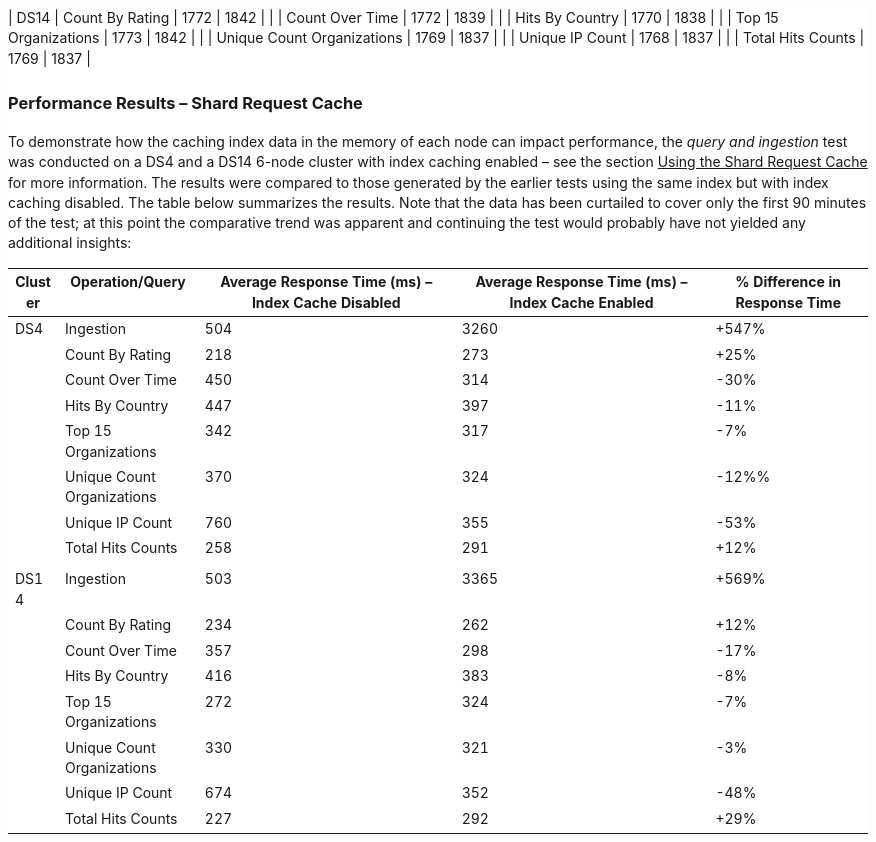 | DS14    | Count By Rating            | 1772                                  | 1842                                   |
|         | Count Over Time            | 1772                                  | 1839                                   |
|         | Hits By Country            | 1770                                  | 1838                                   |
|         | Top 15 Organizations       | 1773                                  | 1842                                   |
|         | Unique Count Organizations | 1769                                  | 1837                                   |
|         | Unique IP Count            | 1768                                  | 1837                                   |
|         | Total Hits Counts          | 1769                                  | 1837                                   |

### Performance Results – Shard Request Cache

To demonstrate how the caching index data in the memory of each node can impact performance, the *query and ingestion* test was conducted on a DS4 and a DS14 6-node cluster with index caching enabled – see the section [Using the Shard Request Cache](#using-the-shard-request-cache) for more information. The results were compared to those generated by the earlier tests using the same index but with index caching disabled. The table below summarizes the results. Note that the data has been curtailed to cover only the first 90 minutes of the test; at this point the comparative trend was apparent and continuing the test would probably have not yielded any additional insights:

| Cluster | Operation/Query            | Average Response Time (ms) – Index Cache Disabled | Average Response Time (ms) – Index Cache Enabled | % Difference in Response Time |
|---------|----------------------------|---------------------------------------------------|--------------------------------------------------|-------------------------------|
| DS4     | Ingestion                  | 504                                               | 3260                                             | +547%                         |
|         | Count By Rating            | 218                                               | 273                                              | +25%                          |
|         | Count Over Time            | 450                                               | 314                                              | -30%                          |
|         | Hits By Country            | 447                                               | 397                                              | -11%                          |
|         | Top 15 Organizations       | 342                                               | 317                                              | -7%                           |
|         | Unique Count Organizations | 370                                               | 324                                              | -12%%                         |
|         | Unique IP Count            | 760                                               | 355                                              | -53%                          |
|         | Total Hits Counts          | 258                                               | 291                                              | +12%                          |
||||||
| DS14    | Ingestion                  | 503                                               | 3365                                             | +569%                         |
|         | Count By Rating            | 234                                               | 262                                              | +12%                          |
|         | Count Over Time            | 357                                               | 298                                              | -17%                          |
|         | Hits By Country            | 416                                               | 383                                              | -8%                           |
|         | Top 15 Organizations       | 272                                               | 324                                              | -7%                           |
|         | Unique Count Organizations | 330                                               | 321                                              | -3%                           |
|         | Unique IP Count            | 674                                               | 352                                              | -48%                          |
|         | Total Hits Counts          | 227                                               | 292                                              | +29%                          |

